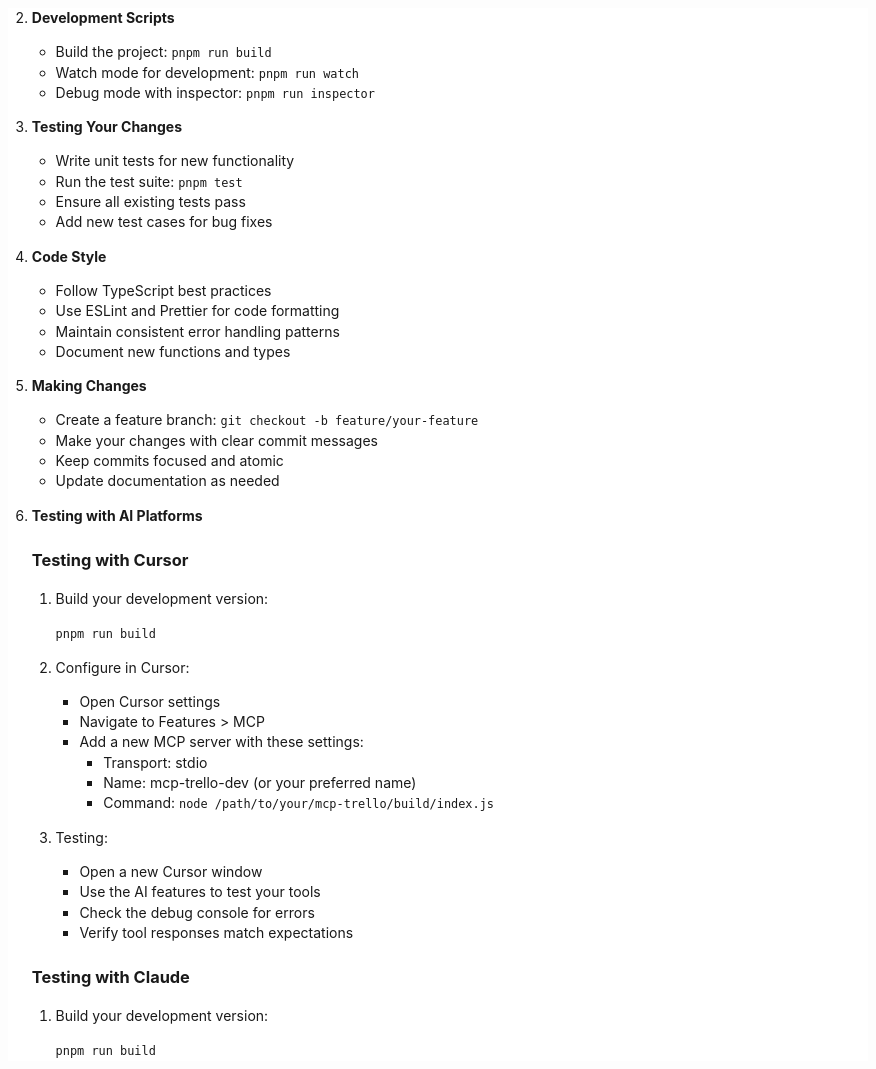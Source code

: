2. **Development Scripts**

   - Build the project: `pnpm run build`
   - Watch mode for development: `pnpm run watch`
   - Debug mode with inspector: `pnpm run inspector`

3. **Testing Your Changes**

   - Write unit tests for new functionality
   - Run the test suite: `pnpm test`
   - Ensure all existing tests pass
   - Add new test cases for bug fixes

4. **Code Style**

   - Follow TypeScript best practices
   - Use ESLint and Prettier for code formatting
   - Maintain consistent error handling patterns
   - Document new functions and types

5. **Making Changes**

   - Create a feature branch: `git checkout -b feature/your-feature`
   - Make your changes with clear commit messages
   - Keep commits focused and atomic
   - Update documentation as needed

6. **Testing with AI Platforms**

   ### Testing with Cursor

   1. Build your development version:

      ```bash
      pnpm run build
      ```

   2. Configure in Cursor:

      - Open Cursor settings
      - Navigate to Features > MCP
      - Add a new MCP server with these settings:
        - Transport: stdio
        - Name: mcp-trello-dev (or your preferred name)
        - Command: `node /path/to/your/mcp-trello/build/index.js`

   3. Testing:
      - Open a new Cursor window
      - Use the AI features to test your tools
      - Check the debug console for errors
      - Verify tool responses match expectations

   ### Testing with Claude

   1. Build your development version:

      ```bash
      pnpm run build
      ```

